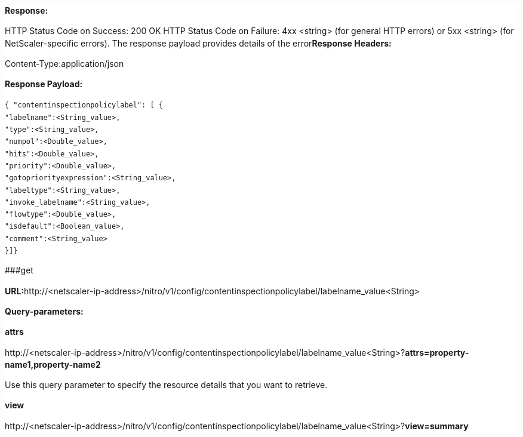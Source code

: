 
<b>Response:</b>

HTTP Status Code on Success: 200 OK
HTTP Status Code on Failure: 4xx &lt;string&gt; (for general HTTP errors) or 5xx &lt;string&gt; (for NetScaler-specific errors). The response payload provides details of the error<b>Response Headers:</b>



Content-Type:application/json



<b>Response Payload: </b>
```
{ "contentinspectionpolicylabel": [ {
"labelname":<String_value>,
"type":<String_value>,
"numpol":<Double_value>,
"hits":<Double_value>,
"priority":<Double_value>,
"gotopriorityexpression":<String_value>,
"labeltype":<String_value>,
"invoke_labelname":<String_value>,
"flowtype":<Double_value>,
"isdefault":<Boolean_value>,
"comment":<String_value>
}]}
```







###get







<b>URL:</b>http://&lt;netscaler-ip-address&gt;/nitro/v1/config/contentinspectionpolicylabel/labelname_value&lt;String&gt;

<b>Query-parameters:</b>

<b>attrs</b>

http://&lt;netscaler-ip-address&gt;/nitro/v1/config/contentinspectionpolicylabel/labelname_value&lt;String&gt;?<b>attrs=property-name1,property-name2</b>

Use this query parameter to specify the resource details that you want to retrieve.





<b>view</b>

http://&lt;netscaler-ip-address&gt;/nitro/v1/config/contentinspectionpolicylabel/labelname_value&lt;String&gt;?<b>view=summary</b>

